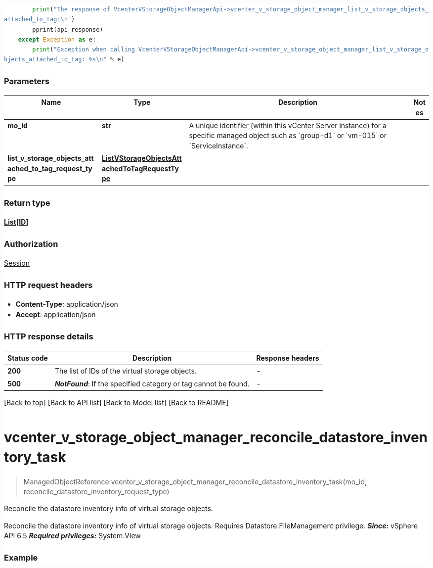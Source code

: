```python
        print("The response of VcenterVStorageObjectManagerApi->vcenter_v_storage_object_manager_list_v_storage_objects_attached_to_tag:\n")
        pprint(api_response)
    except Exception as e:
        print("Exception when calling VcenterVStorageObjectManagerApi->vcenter_v_storage_object_manager_list_v_storage_objects_attached_to_tag: %s\n" % e)
```



### Parameters

Name | Type | Description  | Notes
------------- | ------------- | ------------- | -------------
 **mo_id** | **str**| A unique identifier (within this vCenter Server instance) for a specific managed object such as &#x60;group-d1&#x60; or &#x60;vm-015&#x60; or &#x60;ServiceInstance&#x60;. | 
 **list_v_storage_objects_attached_to_tag_request_type** | [**ListVStorageObjectsAttachedToTagRequestType**](ListVStorageObjectsAttachedToTagRequestType.md)|  | 

### Return type

[**List[ID]**](ID.md)

### Authorization

[Session](../README.md#Session)

### HTTP request headers

 - **Content-Type**: application/json
 - **Accept**: application/json

### HTTP response details
| Status code | Description | Response headers |
|-------------|-------------|------------------|
**200** | The list of IDs of the virtual storage objects.  |  -  |
**500** | ***NotFound***: If the specified category or tag cannot be found.  |  -  |

[[Back to top]](#) [[Back to API list]](../README.md#documentation-for-api-endpoints) [[Back to Model list]](../README.md#documentation-for-models) [[Back to README]](../README.md)

# **vcenter_v_storage_object_manager_reconcile_datastore_inventory_task**
> ManagedObjectReference vcenter_v_storage_object_manager_reconcile_datastore_inventory_task(mo_id, reconcile_datastore_inventory_request_type)

Reconcile the datastore inventory info of virtual storage objects. 

Reconcile the datastore inventory info of virtual storage objects.  Requires Datastore.FileManagement privilege.  ***Since:*** vSphere API 6.5  ***Required privileges:*** System.View 

### Example
